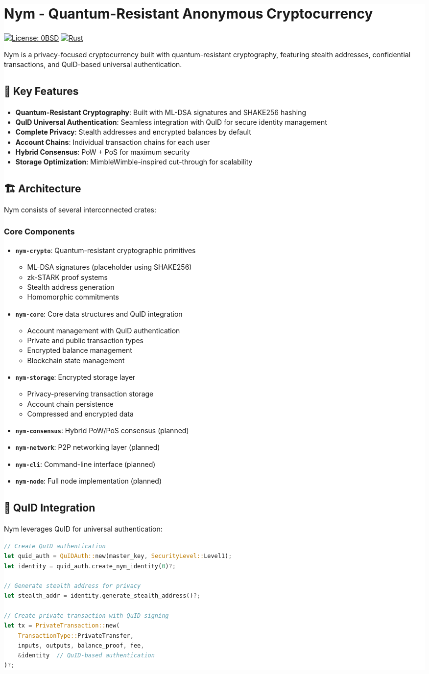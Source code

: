 # Nym - Quantum-Resistant Anonymous Cryptocurrency

[![License: 0BSD](https://img.shields.io/badge/License-0BSD-freen.svg)](https://opensource.org/licenses/0BSD)
[![Rust](https://img.shields.io/badge/rust-stable-brightgreen.svg)](https://www.rust-lang.org/)

Nym is a privacy-focused cryptocurrency built with quantum-resistant cryptography, featuring stealth addresses, confidential transactions, and QuID-based universal authentication.

## 🔐 Key Features

- **Quantum-Resistant Cryptography**: Built with ML-DSA signatures and SHAKE256 hashing
- **QuID Universal Authentication**: Seamless integration with QuID for secure identity management
- **Complete Privacy**: Stealth addresses and encrypted balances by default
- **Account Chains**: Individual transaction chains for each user
- **Hybrid Consensus**: PoW + PoS for maximum security
- **Storage Optimization**: MimbleWimble-inspired cut-through for scalability

## 🏗️ Architecture

Nym consists of several interconnected crates:

### Core Components

- **`nym-crypto`**: Quantum-resistant cryptographic primitives
  - ML-DSA signatures (placeholder using SHAKE256)
  - zk-STARK proof systems
  - Stealth address generation
  - Homomorphic commitments

- **`nym-core`**: Core data structures and QuID integration
  - Account management with QuID authentication
  - Private and public transaction types
  - Encrypted balance management
  - Blockchain state management

- **`nym-storage`**: Encrypted storage layer
  - Privacy-preserving transaction storage
  - Account chain persistence
  - Compressed and encrypted data

- **`nym-consensus`**: Hybrid PoW/PoS consensus (planned)
- **`nym-network`**: P2P networking layer (planned)
- **`nym-cli`**: Command-line interface (planned)
- **`nym-node`**: Full node implementation (planned)

## 🚀 QuID Integration

Nym leverages QuID for universal authentication:

```rust
// Create QuID authentication
let quid_auth = QuIDAuth::new(master_key, SecurityLevel::Level1);
let identity = quid_auth.create_nym_identity(0)?;

// Generate stealth address for privacy
let stealth_addr = identity.generate_stealth_address()?;

// Create private transaction with QuID signing
let tx = PrivateTransaction::new(
    TransactionType::PrivateTransfer,
    inputs, outputs, balance_proof, fee,
    &identity  // QuID-based authentication
)?;
```
